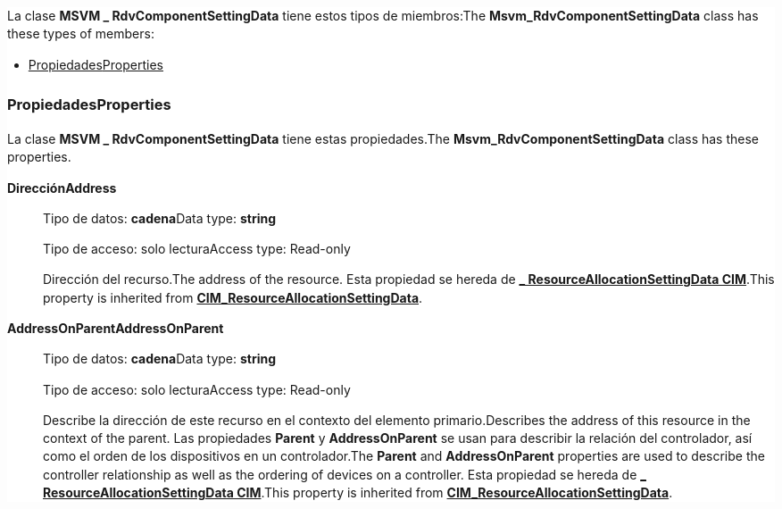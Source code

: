 <span data-ttu-id="87387-110">La clase **MSVM \_ RdvComponentSettingData** tiene estos tipos de miembros:</span><span class="sxs-lookup"><span data-stu-id="87387-110">The **Msvm\_RdvComponentSettingData** class has these types of members:</span></span>

-   [<span data-ttu-id="87387-111">Propiedades</span><span class="sxs-lookup"><span data-stu-id="87387-111">Properties</span></span>](#properties)

### <a name="properties"></a><span data-ttu-id="87387-112">Propiedades</span><span class="sxs-lookup"><span data-stu-id="87387-112">Properties</span></span>

<span data-ttu-id="87387-113">La clase **MSVM \_ RdvComponentSettingData** tiene estas propiedades.</span><span class="sxs-lookup"><span data-stu-id="87387-113">The **Msvm\_RdvComponentSettingData** class has these properties.</span></span>

<dl> <dt>

<span data-ttu-id="87387-114">**Dirección**</span><span class="sxs-lookup"><span data-stu-id="87387-114">**Address**</span></span>
</dt> <dd> <dl> <dt>

<span data-ttu-id="87387-115">Tipo de datos: **cadena**</span><span class="sxs-lookup"><span data-stu-id="87387-115">Data type: **string**</span></span>
</dt> <dt>

<span data-ttu-id="87387-116">Tipo de acceso: solo lectura</span><span class="sxs-lookup"><span data-stu-id="87387-116">Access type: Read-only</span></span>
</dt> </dl>

<span data-ttu-id="87387-117">Dirección del recurso.</span><span class="sxs-lookup"><span data-stu-id="87387-117">The address of the resource.</span></span> <span data-ttu-id="87387-118">Esta propiedad se hereda de [**\_ ResourceAllocationSettingData CIM**](/previous-versions/windows/desktop/clushyperv/cim-resourceallocationsettingdata).</span><span class="sxs-lookup"><span data-stu-id="87387-118">This property is inherited from [**CIM\_ResourceAllocationSettingData**](/previous-versions/windows/desktop/clushyperv/cim-resourceallocationsettingdata).</span></span>

</dd> <dt>

<span data-ttu-id="87387-119">**AddressOnParent**</span><span class="sxs-lookup"><span data-stu-id="87387-119">**AddressOnParent**</span></span>
</dt> <dd> <dl> <dt>

<span data-ttu-id="87387-120">Tipo de datos: **cadena**</span><span class="sxs-lookup"><span data-stu-id="87387-120">Data type: **string**</span></span>
</dt> <dt>

<span data-ttu-id="87387-121">Tipo de acceso: solo lectura</span><span class="sxs-lookup"><span data-stu-id="87387-121">Access type: Read-only</span></span>
</dt> </dl>

<span data-ttu-id="87387-122">Describe la dirección de este recurso en el contexto del elemento primario.</span><span class="sxs-lookup"><span data-stu-id="87387-122">Describes the address of this resource in the context of the parent.</span></span> <span data-ttu-id="87387-123">Las propiedades **Parent** y **AddressOnParent** se usan para describir la relación del controlador, así como el orden de los dispositivos en un controlador.</span><span class="sxs-lookup"><span data-stu-id="87387-123">The **Parent** and **AddressOnParent** properties are used to describe the controller relationship as well as the ordering of devices on a controller.</span></span> <span data-ttu-id="87387-124">Esta propiedad se hereda de [**\_ ResourceAllocationSettingData CIM**](/previous-versions/windows/desktop/clushyperv/cim-resourceallocationsettingdata).</span><span class="sxs-lookup"><span data-stu-id="87387-124">This property is inherited from [**CIM\_ResourceAllocationSettingData**](/previous-versions/windows/desktop/clushyperv/cim-resourceallocationsettingdata).</span></span>
